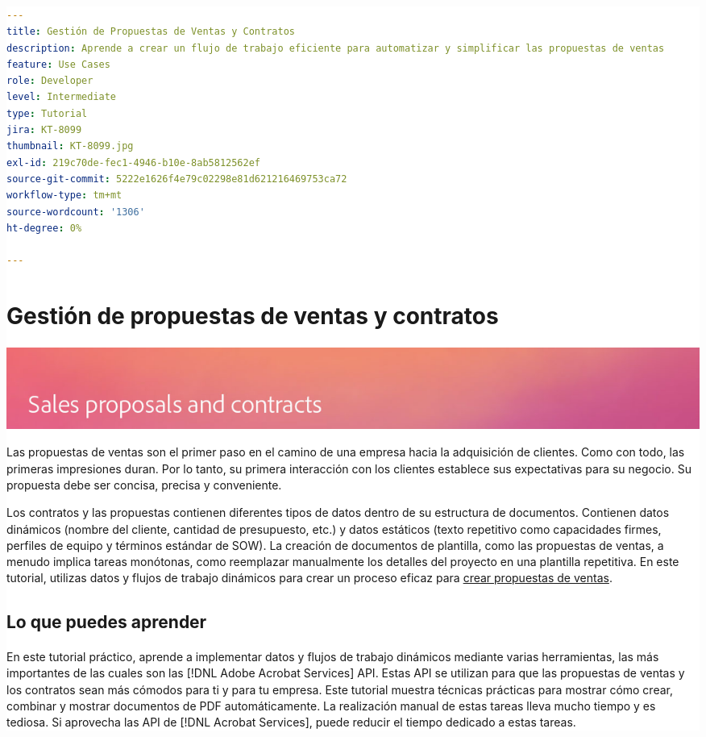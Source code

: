 ```yaml
---
title: Gestión de Propuestas de Ventas y Contratos
description: Aprende a crear un flujo de trabajo eficiente para automatizar y simplificar las propuestas de ventas
feature: Use Cases
role: Developer
level: Intermediate
type: Tutorial
jira: KT-8099
thumbnail: KT-8099.jpg
exl-id: 219c70de-fec1-4946-b10e-8ab5812562ef
source-git-commit: 5222e1626f4e79c02298e81d621216469753ca72
workflow-type: tm+mt
source-wordcount: '1306'
ht-degree: 0%

---
```


# Gestión de propuestas de ventas y contratos

![Banner de héroe de caso de uso](assets/UseCaseSalesHero.jpg)

Las propuestas de ventas son el primer paso en el camino de una empresa hacia la adquisición de clientes. Como con todo, las primeras impresiones duran. Por lo tanto, su primera interacción con los clientes establece sus expectativas para su negocio. Su propuesta debe ser concisa, precisa y conveniente.

Los contratos y las propuestas contienen diferentes tipos de datos dentro de su estructura de documentos. Contienen datos dinámicos (nombre del cliente, cantidad de presupuesto, etc.) y datos estáticos (texto repetitivo como capacidades firmes, perfiles de equipo y términos estándar de SOW). La creación de documentos de plantilla, como las propuestas de ventas, a menudo implica tareas monótonas, como reemplazar manualmente los detalles del proyecto en una plantilla repetitiva. En este tutorial, utilizas datos y flujos de trabajo dinámicos para crear un proceso eficaz para [crear propuestas de ventas](https://www.adobe.io/apis/documentcloud/dcsdk/sales-proposals-and-contracts.html).

## Lo que puedes aprender

En este tutorial práctico, aprende a implementar datos y flujos de trabajo dinámicos mediante varias herramientas, las más importantes de las cuales son las [!DNL Adobe Acrobat Services] API. Estas API se utilizan para que las propuestas de ventas y los contratos sean más cómodos para ti y para tu empresa. Este tutorial muestra técnicas prácticas para mostrar cómo crear, combinar y mostrar documentos de PDF automáticamente. La realización manual de estas tareas lleva mucho tiempo y es tediosa. Si aprovecha las API de [!DNL Acrobat Services], puede reducir el tiempo dedicado a estas tareas.
